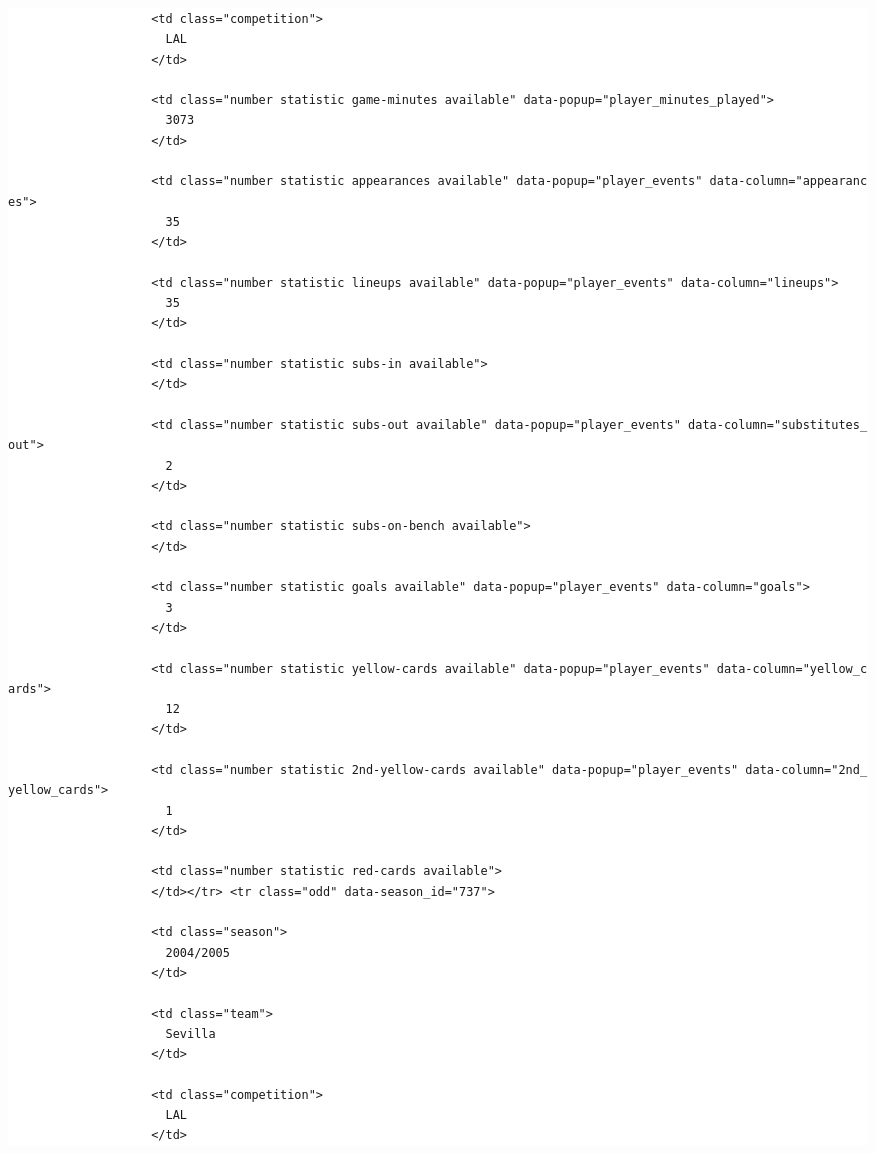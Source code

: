                         <td class="competition">
                          LAL
                        </td>
                        
                        <td class="number statistic game-minutes available" data-popup="player_minutes_played">
                          3073
                        </td>
                        
                        <td class="number statistic appearances available" data-popup="player_events" data-column="appearances">
                          35
                        </td>
                        
                        <td class="number statistic lineups available" data-popup="player_events" data-column="lineups">
                          35
                        </td>
                        
                        <td class="number statistic subs-in available">
                        </td>
                        
                        <td class="number statistic subs-out available" data-popup="player_events" data-column="substitutes_out">
                          2
                        </td>
                        
                        <td class="number statistic subs-on-bench available">
                        </td>
                        
                        <td class="number statistic goals available" data-popup="player_events" data-column="goals">
                          3
                        </td>
                        
                        <td class="number statistic yellow-cards available" data-popup="player_events" data-column="yellow_cards">
                          12
                        </td>
                        
                        <td class="number statistic 2nd-yellow-cards available" data-popup="player_events" data-column="2nd_yellow_cards">
                          1
                        </td>
                        
                        <td class="number statistic red-cards available">
                        </td></tr> <tr class="odd" data-season_id="737"> 
                        
                        <td class="season">
                          2004/2005
                        </td>
                        
                        <td class="team">
                          Sevilla
                        </td>
                        
                        <td class="competition">
                          LAL
                        </td>
                        